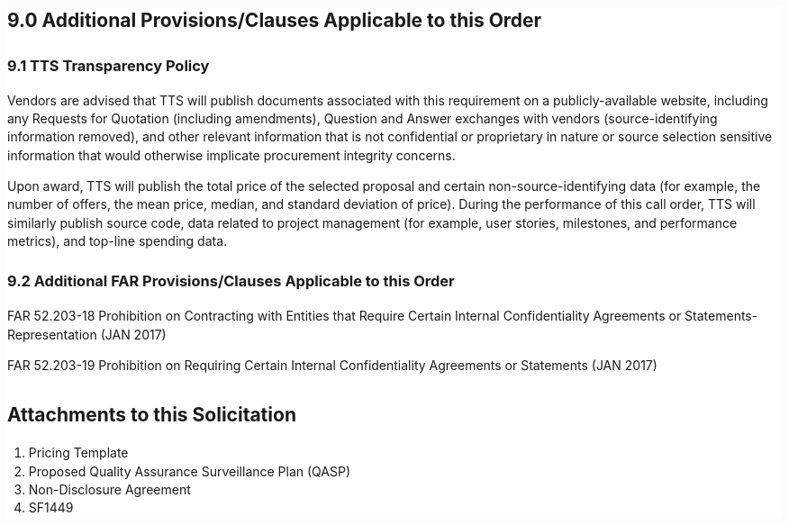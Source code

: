 ## 9.0 Additional Provisions/Clauses Applicable to this Order
 
### 9.1 TTS Transparency Policy
Vendors are advised that TTS will publish documents associated with this requirement on a publicly-available website, including any Requests for Quotation (including amendments), Question and Answer exchanges with vendors (source-identifying information removed), and other relevant information that is not confidential or proprietary in nature or source selection sensitive information that would otherwise implicate procurement integrity concerns.
 
Upon award, TTS will publish the total price of the selected proposal and certain non-source-identifying data (for example, the number of offers, the mean price, median, and standard deviation of price). During the performance of this call order, TTS will similarly publish source code, data related to project management (for example, user stories, milestones, and performance metrics), and top-line spending data.
 
### 9.2 Additional FAR Provisions/Clauses Applicable to this Order
 
FAR 52.203-18 Prohibition on Contracting with Entities that Require Certain Internal Confidentiality Agreements or Statements-Representation (JAN 2017)
 
FAR 52.203-19 Prohibition on Requiring Certain Internal Confidentiality Agreements or Statements (JAN 2017)
 
## Attachments to this Solicitation
 
1.  Pricing Template
2.  Proposed Quality Assurance Surveillance Plan (QASP)
3.  Non-Disclosure Agreement
4.  SF1449
